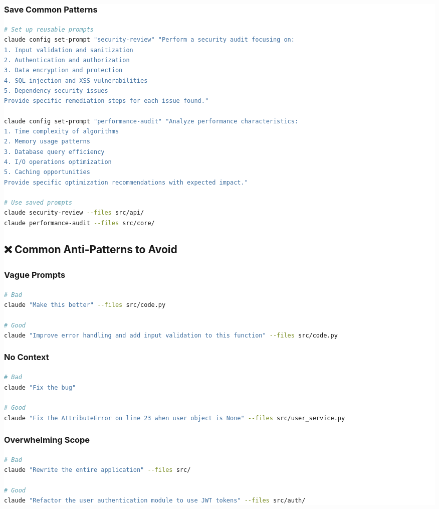 ### Save Common Patterns
```bash
# Set up reusable prompts
claude config set-prompt "security-review" "Perform a security audit focusing on:
1. Input validation and sanitization
2. Authentication and authorization
3. Data encryption and protection
4. SQL injection and XSS vulnerabilities
5. Dependency security issues
Provide specific remediation steps for each issue found."

claude config set-prompt "performance-audit" "Analyze performance characteristics:
1. Time complexity of algorithms
2. Memory usage patterns
3. Database query efficiency
4. I/O operations optimization
5. Caching opportunities
Provide specific optimization recommendations with expected impact."

# Use saved prompts
claude security-review --files src/api/
claude performance-audit --files src/core/
```

## ❌ Common Anti-Patterns to Avoid

### Vague Prompts
```bash
# Bad
claude "Make this better" --files src/code.py

# Good  
claude "Improve error handling and add input validation to this function" --files src/code.py
```

### No Context
```bash
# Bad
claude "Fix the bug"

# Good
claude "Fix the AttributeError on line 23 when user object is None" --files src/user_service.py
```

### Overwhelming Scope
```bash
# Bad
claude "Rewrite the entire application" --files src/

# Good
claude "Refactor the user authentication module to use JWT tokens" --files src/auth/
```
